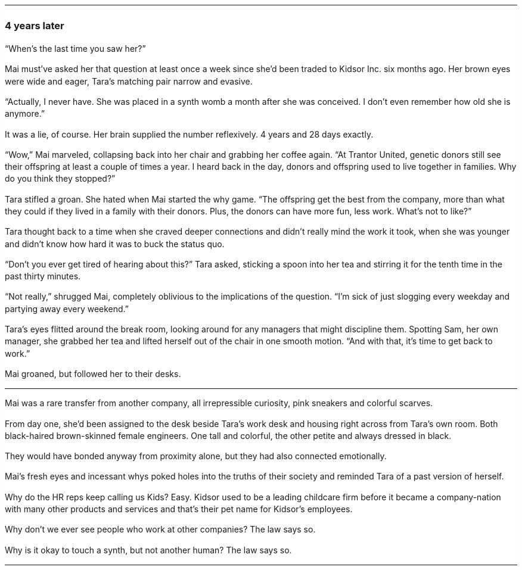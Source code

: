-------------------------------
### 4 years later
“When’s the last time you saw her?”

Mai must’ve asked her that question at least once a week since she’d been traded to Kidsor Inc. six months ago. Her brown eyes were wide and eager, Tara’s matching pair narrow and evasive.

“Actually, I never have. She was placed in a synth womb a month after she was conceived. I don’t even remember how old she is anymore.”

It was a lie, of course. Her brain supplied the number reflexively. 4 years and 28 days exactly.

“Wow,” Mai marveled, collapsing back into her chair and grabbing her coffee again. “At Trantor United, genetic donors still see their offspring at least a couple of times a year. I heard back in the day, donors and offspring used to live together in families. Why do you think they stopped?”

Tara stifled a groan. She hated when Mai started the why game. “The offspring get the best from the company, more than what they could if they lived in a family with their donors. Plus, the donors can have more fun, less work. What’s not to like?”

Tara thought back to a time when she craved deeper connections and didn’t really mind the work it took, when she was younger and didn’t know how hard it was to buck the status quo.

“Don’t you ever get tired of hearing about this?” Tara asked, sticking a spoon into her tea and stirring it for the tenth time in the past thirty minutes.

“Not really,” shrugged Mai, completely oblivious to the implications of the question. “I’m sick of just slogging every weekday and partying away every weekend.”

Tara’s eyes flitted around the break room, looking around for any managers that might discipline them. Spotting Sam, her own manager, she grabbed her tea and lifted herself out of the chair in one smooth motion. “And with that, it’s time to get back to work.”

Mai groaned, but followed her to their desks.

-------------------------------

Mai was a rare transfer from another company, all irrepressible curiosity, pink sneakers and colorful scarves.

From day one, she’d been assigned to the desk beside Tara’s work desk and housing right across from Tara’s own room. Both black-haired brown-skinned female engineers. One tall and colorful, the other petite and always dressed in black.

They would have bonded anyway from proximity alone,  but they had also connected emotionally.

Mai’s fresh eyes and incessant whys poked holes into the truths of their society and reminded Tara of a past version of herself.

Why do the HR reps keep calling us Kids? Easy. Kidsor used to be a leading childcare firm before it became a company-nation with many other products and services and that’s their pet name for Kidsor’s employees.

Why don’t we ever see people who work at other companies? The law says so.

Why is it okay to touch a synth, but not another human? The law says so.

-------------------------------
